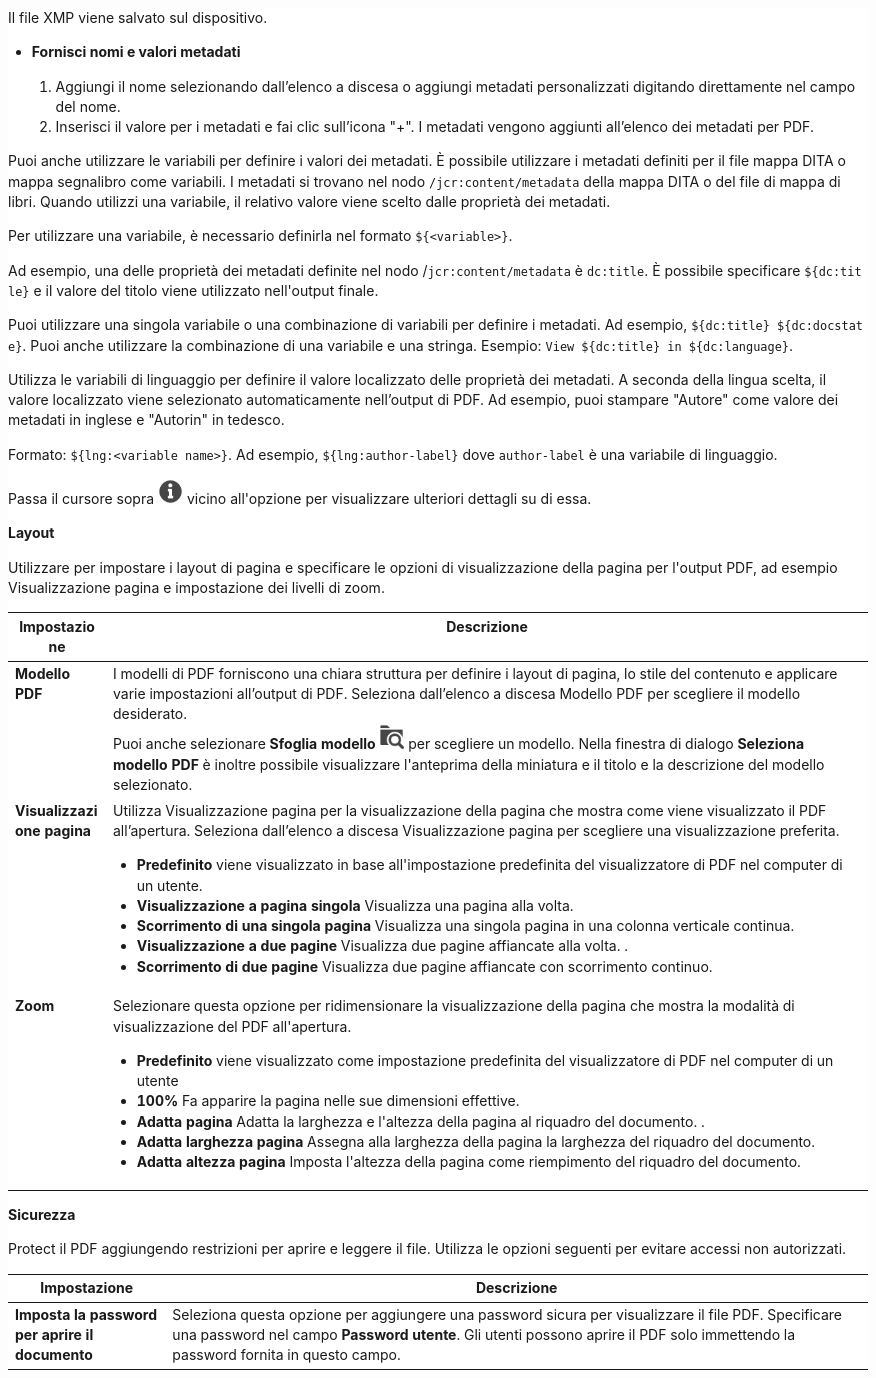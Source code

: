   Il file XMP viene salvato sul dispositivo.

* **Fornisci nomi e valori metadati**

   1. Aggiungi il nome selezionando dall’elenco a discesa o aggiungi metadati personalizzati digitando direttamente nel campo del nome.
   1. Inserisci il valore per i metadati e fai clic sull’icona &quot;+&quot;.
I metadati vengono aggiunti all’elenco dei metadati per PDF.

Puoi anche utilizzare le variabili per definire i valori dei metadati.  È possibile utilizzare i metadati definiti per il file mappa DITA o mappa segnalibro come variabili. I metadati si trovano nel nodo `/jcr:content/metadata` della mappa DITA o del file di mappa di libri.
Quando utilizzi una variabile, il relativo valore viene scelto dalle proprietà dei metadati.

Per utilizzare una variabile, è necessario definirla nel formato `${<variable>}`.

Ad esempio, una delle proprietà dei metadati definite nel nodo /`jcr:content/metadata` è
`dc:title`. È possibile specificare `${dc:title}` e il valore del titolo viene utilizzato nell&#39;output finale.

Puoi utilizzare una singola variabile o una combinazione di variabili per definire i metadati. Ad esempio, `${dc:title} ${dc:docstate}`. Puoi anche utilizzare la combinazione di una variabile e una stringa.  Esempio: `View ${dc:title} in ${dc:language}`.

Utilizza le variabili di linguaggio per definire il valore localizzato delle proprietà dei metadati. A seconda della lingua scelta, il valore localizzato viene selezionato automaticamente nell’output di PDF. Ad esempio, puoi stampare &quot;Autore&quot; come valore dei metadati in inglese e &quot;Autorin&quot; in tedesco.

Formato: `${lng:<variable name>}`. Ad esempio, `${lng:author-label}` dove `author-label` è una variabile di linguaggio.

Passa il cursore sopra <img src="./assets/info-details.svg" alt= "icona info" width="25"> vicino all&#39;opzione per visualizzare ulteriori dettagli su di essa.


**Layout**

Utilizzare per impostare i layout di pagina e specificare le opzioni di visualizzazione della pagina per l&#39;output PDF, ad esempio Visualizzazione pagina e impostazione dei livelli di zoom.

| Impostazione | Descrizione |
| --- | --- |
| **Modello PDF** | I modelli di PDF forniscono una chiara struttura per definire i layout di pagina, lo stile del contenuto e applicare varie impostazioni all’output di PDF. Seleziona dall’elenco a discesa Modello PDF per scegliere il modello desiderato. <br> Puoi anche selezionare **Sfoglia modello** <img src="./assets/browse-templates-icon.svg"  alt= "icona Sfoglia modelli" width="25"> per scegliere un modello. Nella finestra di dialogo **Seleziona modello PDF** è inoltre possibile visualizzare l&#39;anteprima della miniatura e il titolo e la descrizione del modello selezionato. |
| **Visualizzazione pagina** | Utilizza Visualizzazione pagina per la visualizzazione della pagina che mostra come viene visualizzato il PDF all’apertura. Seleziona dall’elenco a discesa Visualizzazione pagina per scegliere una visualizzazione preferita. <br><ul><li> **Predefinito** viene visualizzato in base all&#39;impostazione predefinita del visualizzatore di PDF nel computer di un utente.  <br> <li> **Visualizzazione a pagina singola** Visualizza una pagina alla volta.   <br> <li> **Scorrimento di una singola pagina** Visualizza una singola pagina in una colonna verticale continua.  <br> <li> **Visualizzazione a due pagine** Visualizza due pagine affiancate alla volta. .<br> <li> **Scorrimento di due pagine** Visualizza due pagine affiancate con scorrimento continuo. </ul> |
| **Zoom** | Selezionare questa opzione per ridimensionare la visualizzazione della pagina che mostra la modalità di visualizzazione del PDF all&#39;apertura.  <br><ul><li> **Predefinito** viene visualizzato come impostazione predefinita del visualizzatore di PDF nel computer di un utente    <br> <li> **100%** Fa apparire la pagina nelle sue dimensioni effettive.     <br> <li> **Adatta pagina** Adatta la larghezza e l&#39;altezza della pagina al riquadro del documento.   .<br> <li> **Adatta larghezza pagina** Assegna alla larghezza della pagina la larghezza del riquadro del documento.  <br> <li> **Adatta altezza pagina** Imposta l&#39;altezza della pagina come riempimento del riquadro del documento. </ul> |

**Sicurezza**

Protect il PDF aggiungendo restrizioni per aprire e leggere il file. Utilizza le opzioni seguenti per evitare accessi non autorizzati.

| Impostazione | Descrizione |
| --- | --- |
| **Imposta la password per aprire il documento** | Seleziona questa opzione per aggiungere una password sicura per visualizzare il file PDF. Specificare una password nel campo **Password utente**. Gli utenti possono aprire il PDF solo immettendo la password fornita in questo campo. |